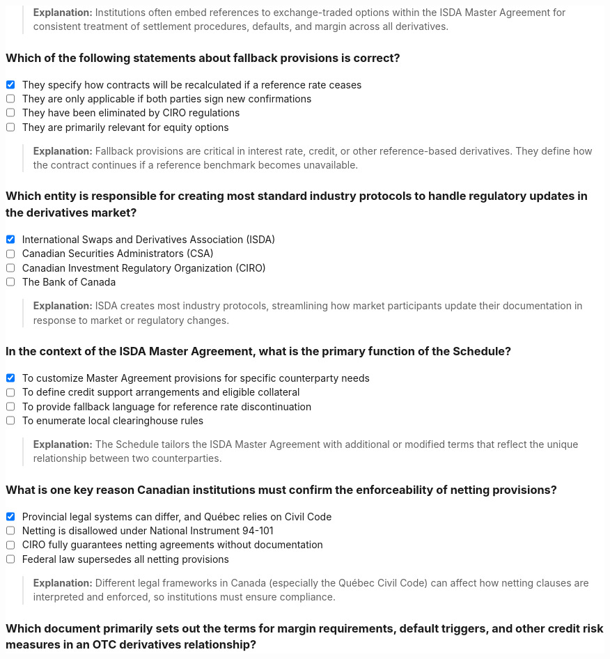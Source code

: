 > **Explanation:** Institutions often embed references to exchange-traded options within the ISDA Master Agreement for consistent treatment of settlement procedures, defaults, and margin across all derivatives.  

### Which of the following statements about fallback provisions is correct?

- [x] They specify how contracts will be recalculated if a reference rate ceases  
- [ ] They are only applicable if both parties sign new confirmations  
- [ ] They have been eliminated by CIRO regulations  
- [ ] They are primarily relevant for equity options  

> **Explanation:** Fallback provisions are critical in interest rate, credit, or other reference-based derivatives. They define how the contract continues if a reference benchmark becomes unavailable.  

### Which entity is responsible for creating most standard industry protocols to handle regulatory updates in the derivatives market?

- [x] International Swaps and Derivatives Association (ISDA)  
- [ ] Canadian Securities Administrators (CSA)  
- [ ] Canadian Investment Regulatory Organization (CIRO)  
- [ ] The Bank of Canada  

> **Explanation:** ISDA creates most industry protocols, streamlining how market participants update their documentation in response to market or regulatory changes.  

### In the context of the ISDA Master Agreement, what is the primary function of the Schedule?

- [x] To customize Master Agreement provisions for specific counterparty needs  
- [ ] To define credit support arrangements and eligible collateral  
- [ ] To provide fallback language for reference rate discontinuation  
- [ ] To enumerate local clearinghouse rules  

> **Explanation:** The Schedule tailors the ISDA Master Agreement with additional or modified terms that reflect the unique relationship between two counterparties.  

### What is one key reason Canadian institutions must confirm the enforceability of netting provisions?

- [x] Provincial legal systems can differ, and Québec relies on Civil Code  
- [ ] Netting is disallowed under National Instrument 94-101  
- [ ] CIRO fully guarantees netting agreements without documentation  
- [ ] Federal law supersedes all netting provisions  

> **Explanation:** Different legal frameworks in Canada (especially the Québec Civil Code) can affect how netting clauses are interpreted and enforced, so institutions must ensure compliance.  

### Which document primarily sets out the terms for margin requirements, default triggers, and other credit risk measures in an OTC derivatives relationship?
